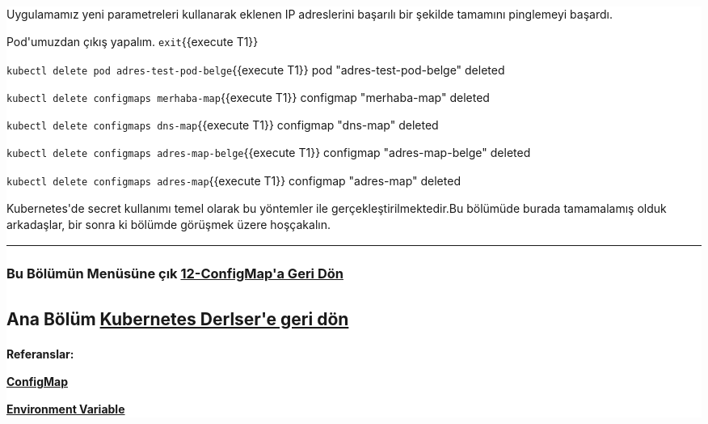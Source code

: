 Uygulamamız yeni parametreleri kullanarak eklenen IP adreslerini başarılı bir şekilde tamamını pinglemeyi başardı.

Pod'umuzdan çıkış yapalım.
`exit`{{execute T1}}

`kubectl delete pod adres-test-pod-belge`{{execute T1}}
pod "adres-test-pod-belge" deleted

`kubectl delete configmaps merhaba-map`{{execute T1}}
configmap "merhaba-map" deleted

`kubectl delete configmaps dns-map`{{execute T1}}
configmap "dns-map" deleted

`kubectl delete configmaps adres-map-belge`{{execute T1}}
configmap "adres-map-belge" deleted

`kubectl delete configmaps adres-map`{{execute T1}}
configmap "adres-map" deleted

Kubernetes'de secret kullanımı temel olarak bu yöntemler ile gerçekleştirilmektedir.Bu bölümüde burada tamamalamış olduk arkadaşlar, bir sonra ki bölümde görüşmek üzere hoşçakalın.

___

### Bu Bölümün Menüsüne çık [12-ConfigMap'a Geri Dön](https://github.com/techakademi/KubernetesDersler/tree/master/12-ConfigMap)

## Ana Bölüm [Kubernetes Derlser'e geri dön](https://github.com/techakademi/KubernetesDersler)

**Referanslar:**

**[ConfigMap](https://kubernetes.io/docs/tasks/configure-pod-container/configure-pod-configmap/)**

**[Environment Variable](https://en.wikipedia.org/wiki/Environment_variable)**
